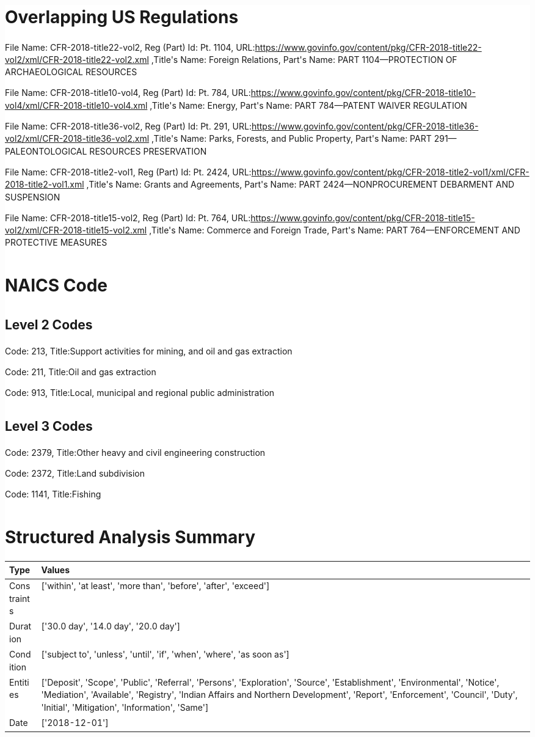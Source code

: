 
# Overlapping US Regulations
File Name: CFR-2018-title22-vol2, Reg (Part) Id: Pt. 1104, URL:https://www.govinfo.gov/content/pkg/CFR-2018-title22-vol2/xml/CFR-2018-title22-vol2.xml
,Title's Name: Foreign Relations, Part's Name: PART 1104—PROTECTION OF ARCHAEOLOGICAL RESOURCES

File Name: CFR-2018-title10-vol4, Reg (Part) Id: Pt. 784, URL:https://www.govinfo.gov/content/pkg/CFR-2018-title10-vol4/xml/CFR-2018-title10-vol4.xml
,Title's Name: Energy, Part's Name: PART 784—PATENT WAIVER REGULATION

File Name: CFR-2018-title36-vol2, Reg (Part) Id: Pt. 291, URL:https://www.govinfo.gov/content/pkg/CFR-2018-title36-vol2/xml/CFR-2018-title36-vol2.xml
,Title's Name: Parks, Forests, and Public Property, Part's Name: PART 291—PALEONTOLOGICAL RESOURCES PRESERVATION

File Name: CFR-2018-title2-vol1, Reg (Part) Id: Pt. 2424, URL:https://www.govinfo.gov/content/pkg/CFR-2018-title2-vol1/xml/CFR-2018-title2-vol1.xml
,Title's Name: Grants and Agreements, Part's Name: PART 2424—NONPROCUREMENT DEBARMENT AND SUSPENSION

File Name: CFR-2018-title15-vol2, Reg (Part) Id: Pt. 764, URL:https://www.govinfo.gov/content/pkg/CFR-2018-title15-vol2/xml/CFR-2018-title15-vol2.xml
,Title's Name: Commerce and Foreign Trade, Part's Name: PART 764—ENFORCEMENT AND PROTECTIVE MEASURES




# NAICS Code
## Level 2 Codes
Code: 213, Title:Support activities for mining, and oil and gas extraction

Code: 211, Title:Oil and gas extraction

Code: 913, Title:Local, municipal and regional public administration




## Level 3 Codes
Code: 2379, Title:Other heavy and civil engineering construction

Code: 2372, Title:Land subdivision

Code: 1141, Title:Fishing







# Structured Analysis Summary
| Type        | Values                                                                                                                                                                                                                                                                                                  |
|:------------|:--------------------------------------------------------------------------------------------------------------------------------------------------------------------------------------------------------------------------------------------------------------------------------------------------------|
| Constraints | ['within', 'at least', 'more than', 'before', 'after', 'exceed']                                                                                                                                                                                                                                        |
| Duration    | ['30.0 day', '14.0 day', '20.0 day']                                                                                                                                                                                                                                                                    |
| Condition   | ['subject to', 'unless', 'until', 'if', 'when', 'where', 'as soon as']                                                                                                                                                                                                                                  |
| Entities    | ['Deposit', 'Scope', 'Public', 'Referral', 'Persons', 'Exploration', 'Source', 'Establishment', 'Environmental', 'Notice', 'Mediation', 'Available', 'Registry', 'Indian Affairs and Northern Development', 'Report', 'Enforcement', 'Council', 'Duty', 'Initial', 'Mitigation', 'Information', 'Same'] |
| Date        | ['2018-12-01']                                                                                                                                                                                                                                                                                          |
